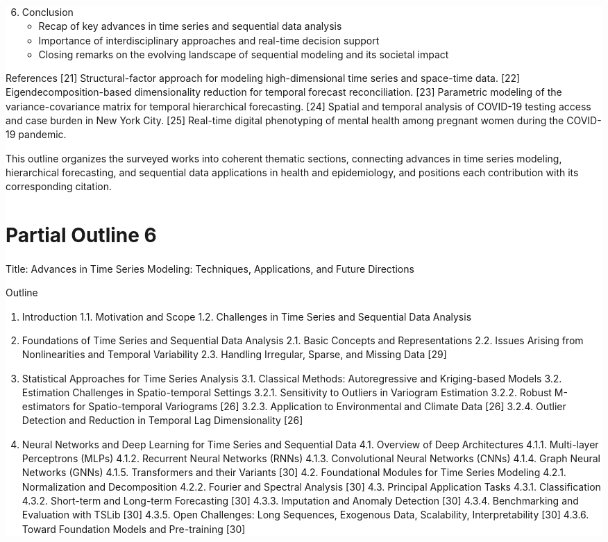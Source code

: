 6. Conclusion
    - Recap of key advances in time series and sequential data analysis
    - Importance of interdisciplinary approaches and real-time decision support
    - Closing remarks on the evolving landscape of sequential modeling and its societal impact

References
    [21] Structural-factor approach for modeling high-dimensional time series and space-time data.
    [22] Eigendecomposition-based dimensionality reduction for temporal forecast reconciliation.
    [23] Parametric modeling of the variance-covariance matrix for temporal hierarchical forecasting.
    [24] Spatial and temporal analysis of COVID-19 testing access and case burden in New York City.
    [25] Real-time digital phenotyping of mental health among pregnant women during the COVID-19 pandemic.


This outline organizes the surveyed works into coherent thematic sections, connecting advances in time series modeling, hierarchical forecasting, and sequential data applications in health and epidemiology, and positions each contribution with its corresponding citation.

# Partial Outline 6

Title: Advances in Time Series Modeling: Techniques, Applications, and Future Directions

Outline

1. Introduction
    1.1. Motivation and Scope
    1.2. Challenges in Time Series and Sequential Data Analysis

2. Foundations of Time Series and Sequential Data Analysis
    2.1. Basic Concepts and Representations
    2.2. Issues Arising from Nonlinearities and Temporal Variability
    2.3. Handling Irregular, Sparse, and Missing Data [29]

3. Statistical Approaches for Time Series Analysis
    3.1. Classical Methods: Autoregressive and Kriging-based Models
    3.2. Estimation Challenges in Spatio-temporal Settings
        3.2.1. Sensitivity to Outliers in Variogram Estimation
        3.2.2. Robust M-estimators for Spatio-temporal Variograms [26]
        3.2.3. Application to Environmental and Climate Data [26]
        3.2.4. Outlier Detection and Reduction in Temporal Lag Dimensionality [26]

4. Neural Networks and Deep Learning for Time Series and Sequential Data
    4.1. Overview of Deep Architectures
        4.1.1. Multi-layer Perceptrons (MLPs)
        4.1.2. Recurrent Neural Networks (RNNs)
        4.1.3. Convolutional Neural Networks (CNNs)
        4.1.4. Graph Neural Networks (GNNs)
        4.1.5. Transformers and their Variants [30]
    4.2. Foundational Modules for Time Series Modeling
        4.2.1. Normalization and Decomposition
        4.2.2. Fourier and Spectral Analysis [30]
    4.3. Principal Application Tasks
        4.3.1. Classification
        4.3.2. Short-term and Long-term Forecasting [30]
        4.3.3. Imputation and Anomaly Detection [30]
        4.3.4. Benchmarking and Evaluation with TSLib [30]
        4.3.5. Open Challenges: Long Sequences, Exogenous Data, Scalability, Interpretability [30]
        4.3.6. Toward Foundation Models and Pre-training [30]
